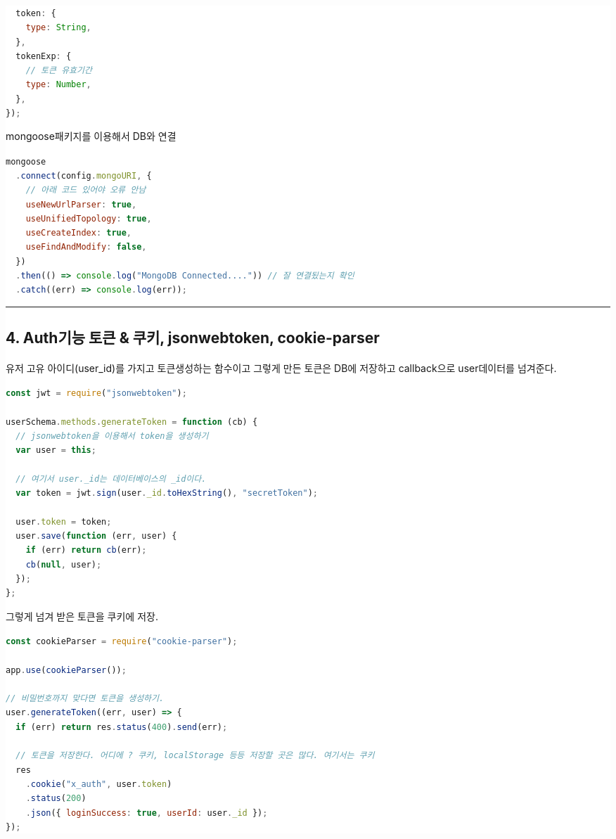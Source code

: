 ```javascript
  token: {
    type: String,
  },
  tokenExp: {
    // 토큰 유효기간
    type: Number,
  },
});
```

mongoose패키지를 이용해서 DB와 연결

```javascript
mongoose
  .connect(config.mongoURI, {
    // 아래 코드 있어야 오류 안남
    useNewUrlParser: true,
    useUnifiedTopology: true,
    useCreateIndex: true,
    useFindAndModify: false,
  })
  .then(() => console.log("MongoDB Connected....")) // 잘 연결됬는지 확인
  .catch((err) => console.log(err));
```

---

## 4. Auth기능 토큰 & 쿠키, jsonwebtoken, cookie-parser

유저 고유 아이디(user_id)를 가지고 토큰생성하는 함수이고 그렇게 만든 토큰은 DB에 저장하고 callback으로 user데이터를 넘겨준다.

```javascript
const jwt = require("jsonwebtoken");

userSchema.methods.generateToken = function (cb) {
  // jsonwebtoken을 이용해서 token을 생성하기
  var user = this;

  // 여기서 user._id는 데이터베이스의 _id이다.
  var token = jwt.sign(user._id.toHexString(), "secretToken");

  user.token = token;
  user.save(function (err, user) {
    if (err) return cb(err);
    cb(null, user);
  });
};
```

그렇게 넘겨 받은 토큰을 쿠키에 저장.

```javascript
const cookieParser = require("cookie-parser");

app.use(cookieParser());

// 비밀번호까지 맞다면 토큰을 생성하기.
user.generateToken((err, user) => {
  if (err) return res.status(400).send(err);

  // 토큰을 저장한다. 어디에 ? 쿠키, localStorage 등등 저장할 곳은 많다. 여기서는 쿠키
  res
    .cookie("x_auth", user.token)
    .status(200)
    .json({ loginSuccess: true, userId: user._id });
});
```